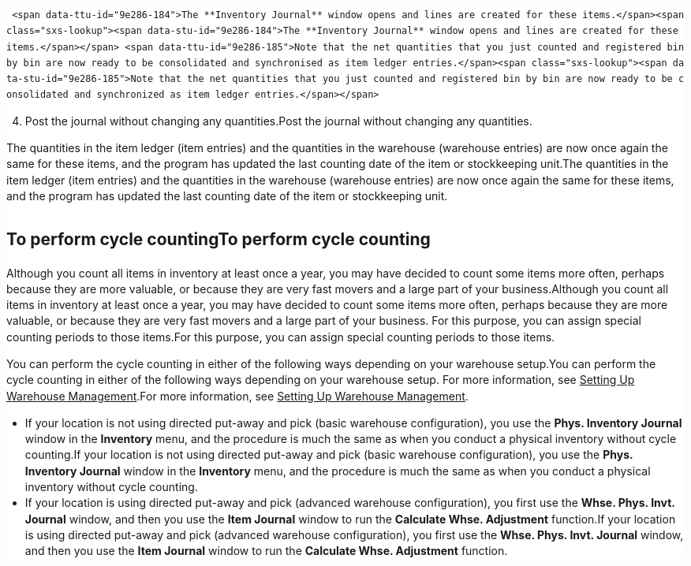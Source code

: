      <span data-ttu-id="9e286-184">The **Inventory Journal** window opens and lines are created for these items.</span><span class="sxs-lookup"><span data-stu-id="9e286-184">The **Inventory Journal** window opens and lines are created for these items.</span></span> <span data-ttu-id="9e286-185">Note that the net quantities that you just counted and registered bin by bin are now ready to be consolidated and synchronised as item ledger entries.</span><span class="sxs-lookup"><span data-stu-id="9e286-185">Note that the net quantities that you just counted and registered bin by bin are now ready to be consolidated and synchronized as item ledger entries.</span></span>  

4.  <span data-ttu-id="9e286-186">Post the journal without changing any quantities.</span><span class="sxs-lookup"><span data-stu-id="9e286-186">Post the journal without changing any quantities.</span></span>  

<span data-ttu-id="9e286-187">The quantities in the item ledger (item entries) and the quantities in the warehouse (warehouse entries) are now once again the same for these items, and the program has updated the last counting date of the item or stockkeeping unit.</span><span class="sxs-lookup"><span data-stu-id="9e286-187">The quantities in the item ledger (item entries) and the quantities in the warehouse (warehouse entries) are now once again the same for these items, and the program has updated the last counting date of the item or stockkeeping unit.</span></span>  

## <a name="to-perform-cycle-counting"></a><span data-ttu-id="9e286-188">To perform cycle counting</span><span class="sxs-lookup"><span data-stu-id="9e286-188">To perform cycle counting</span></span>
<span data-ttu-id="9e286-189">Although you count all items in inventory at least once a year, you may have decided to count some items more often, perhaps because they are more valuable, or because they are very fast movers and a large part of your business.</span><span class="sxs-lookup"><span data-stu-id="9e286-189">Although you count all items in inventory at least once a year, you may have decided to count some items more often, perhaps because they are more valuable, or because they are very fast movers and a large part of your business.</span></span> <span data-ttu-id="9e286-190">For this purpose, you can assign special counting periods to those items.</span><span class="sxs-lookup"><span data-stu-id="9e286-190">For this purpose, you can assign special counting periods to those items.</span></span>

<span data-ttu-id="9e286-191">You can perform the cycle counting in either of the following ways depending on your warehouse setup.</span><span class="sxs-lookup"><span data-stu-id="9e286-191">You can perform the cycle counting in either of the following ways depending on your warehouse setup.</span></span> <span data-ttu-id="9e286-192">For more information, see [Setting Up Warehouse Management](warehouse-setup-warehouse.md).</span><span class="sxs-lookup"><span data-stu-id="9e286-192">For more information, see [Setting Up Warehouse Management](warehouse-setup-warehouse.md).</span></span>  

-   <span data-ttu-id="9e286-193">If your location is not using directed put-away and pick (basic warehouse configuration), you use the **Phys. Inventory Journal** window in the **Inventory** menu, and the procedure is much the same as when you conduct a physical inventory without cycle counting.</span><span class="sxs-lookup"><span data-stu-id="9e286-193">If your location is not using directed put-away and pick (basic warehouse configuration), you use the **Phys. Inventory Journal** window in the **Inventory** menu, and the procedure is much the same as when you conduct a physical inventory without cycle counting.</span></span>  
-   <span data-ttu-id="9e286-194">If your location is using directed put-away and pick (advanced warehouse configuration), you first use the **Whse. Phys. Invt. Journal** window, and then you use the **Item Journal** window to run the **Calculate Whse. Adjustment** function.</span><span class="sxs-lookup"><span data-stu-id="9e286-194">If your location is using directed put-away and pick (advanced warehouse configuration), you first use the **Whse. Phys. Invt. Journal** window, and then you use the **Item Journal** window to run the **Calculate Whse. Adjustment** function.</span></span>  
